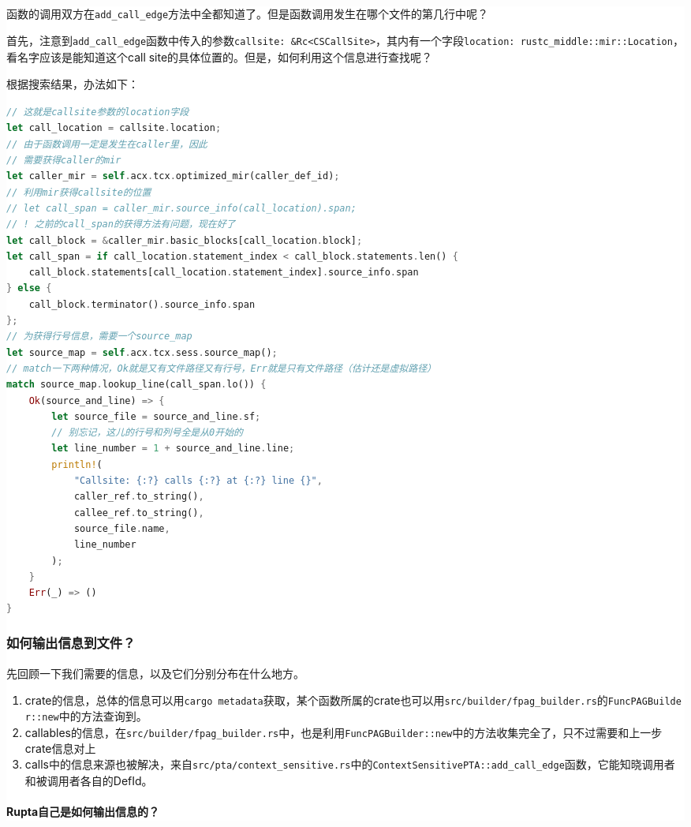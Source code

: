 函数的调用双方在`add_call_edge`方法中全都知道了。但是函数调用发生在哪个文件的第几行中呢？

首先，注意到`add_call_edge`函数中传入的参数`callsite: &Rc<CSCallSite>`，其内有一个字段`location: rustc_middle::mir::Location`，看名字应该是能知道这个call site的具体位置的。但是，如何利用这个信息进行查找呢？

根据搜索结果，办法如下：

```rs
// 这就是callsite参数的location字段
let call_location = callsite.location;
// 由于函数调用一定是发生在caller里，因此
// 需要获得caller的mir
let caller_mir = self.acx.tcx.optimized_mir(caller_def_id);
// 利用mir获得callsite的位置
// let call_span = caller_mir.source_info(call_location).span;
// ! 之前的call_span的获得方法有问题，现在好了
let call_block = &caller_mir.basic_blocks[call_location.block];
let call_span = if call_location.statement_index < call_block.statements.len() {
    call_block.statements[call_location.statement_index].source_info.span
} else {
    call_block.terminator().source_info.span
};
// 为获得行号信息，需要一个source_map
let source_map = self.acx.tcx.sess.source_map();
// match一下两种情况，Ok就是又有文件路径又有行号，Err就是只有文件路径（估计还是虚拟路径）
match source_map.lookup_line(call_span.lo()) {
    Ok(source_and_line) => {
        let source_file = source_and_line.sf;
        // 别忘记，这儿的行号和列号全是从0开始的
        let line_number = 1 + source_and_line.line;
        println!(
            "Callsite: {:?} calls {:?} at {:?} line {}",
            caller_ref.to_string(),
            callee_ref.to_string(),
            source_file.name,
            line_number
        );
    }
    Err(_) => ()
}
```

### 如何输出信息到文件？

先回顾一下我们需要的信息，以及它们分别分布在什么地方。

1. crate的信息，总体的信息可以用`cargo metadata`获取，某个函数所属的crate也可以用`src/builder/fpag_builder.rs`的`FuncPAGBuilder::new`中的方法查询到。
2. callables的信息，在`src/builder/fpag_builder.rs`中，也是利用`FuncPAGBuilder::new`中的方法收集完全了，只不过需要和上一步crate信息对上
3. calls中的信息来源也被解决，来自`src/pta/context_sensitive.rs`中的`ContextSensitivePTA::add_call_edge`函数，它能知晓调用者和被调用者各自的DefId。

#### Rupta自己是如何输出信息的？
